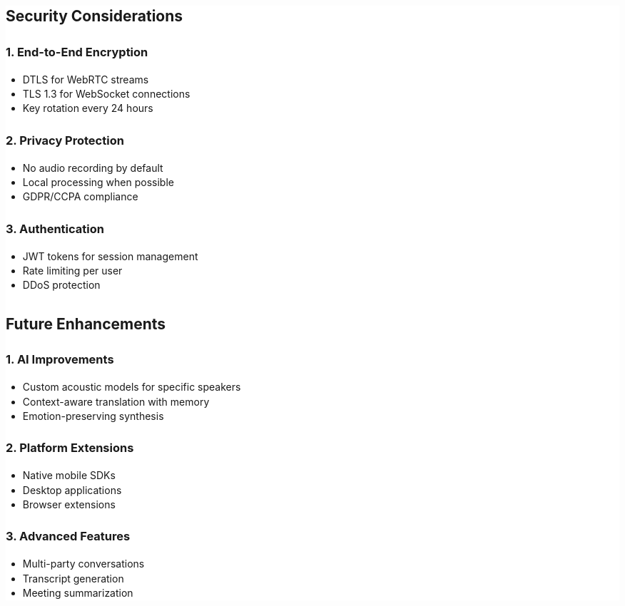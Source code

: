 ## Security Considerations

### 1. End-to-End Encryption
- DTLS for WebRTC streams
- TLS 1.3 for WebSocket connections
- Key rotation every 24 hours

### 2. Privacy Protection
- No audio recording by default
- Local processing when possible
- GDPR/CCPA compliance

### 3. Authentication
- JWT tokens for session management
- Rate limiting per user
- DDoS protection

## Future Enhancements

### 1. AI Improvements
- Custom acoustic models for specific speakers
- Context-aware translation with memory
- Emotion-preserving synthesis

### 2. Platform Extensions
- Native mobile SDKs
- Desktop applications
- Browser extensions

### 3. Advanced Features
- Multi-party conversations
- Transcript generation
- Meeting summarization